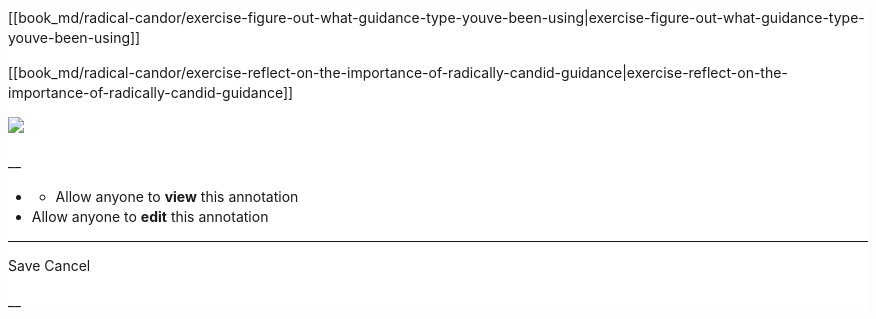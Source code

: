 
[[book_md/radical-candor/exercise-figure-out-what-guidance-type-youve-been-using|exercise-figure-out-what-guidance-type-youve-been-using]]

[[book_md/radical-candor/exercise-reflect-on-the-importance-of-radically-candid-guidance|exercise-reflect-on-the-importance-of-radically-candid-guidance]]

![](https://bat.bing.com/action/0?ti=56018282&Ver=2&mid=e1fa8e85-f04b-48c1-b8f1-8b96abcf6c84&sid=f30c5e70639211ee87d33f0876d93783&vid=f30c9700639211eeb3a75d830392c94f&vids=0&msclkid=N&pi=0&lg=en-US&sw=800&sh=600&sc=24&nwd=1&tl=Shortform%20%7C%20Book&p=https%3A%2F%2Fwww.shortform.com%2Fapp%2Fbook%2Fradical-candor%2Fchapter-4&r=&lt=655&evt=pageLoad&sv=1&rn=645773)

__

  *   * Allow anyone to **view** this annotation
  * Allow anyone to **edit** this annotation



* * *

Save Cancel

__



